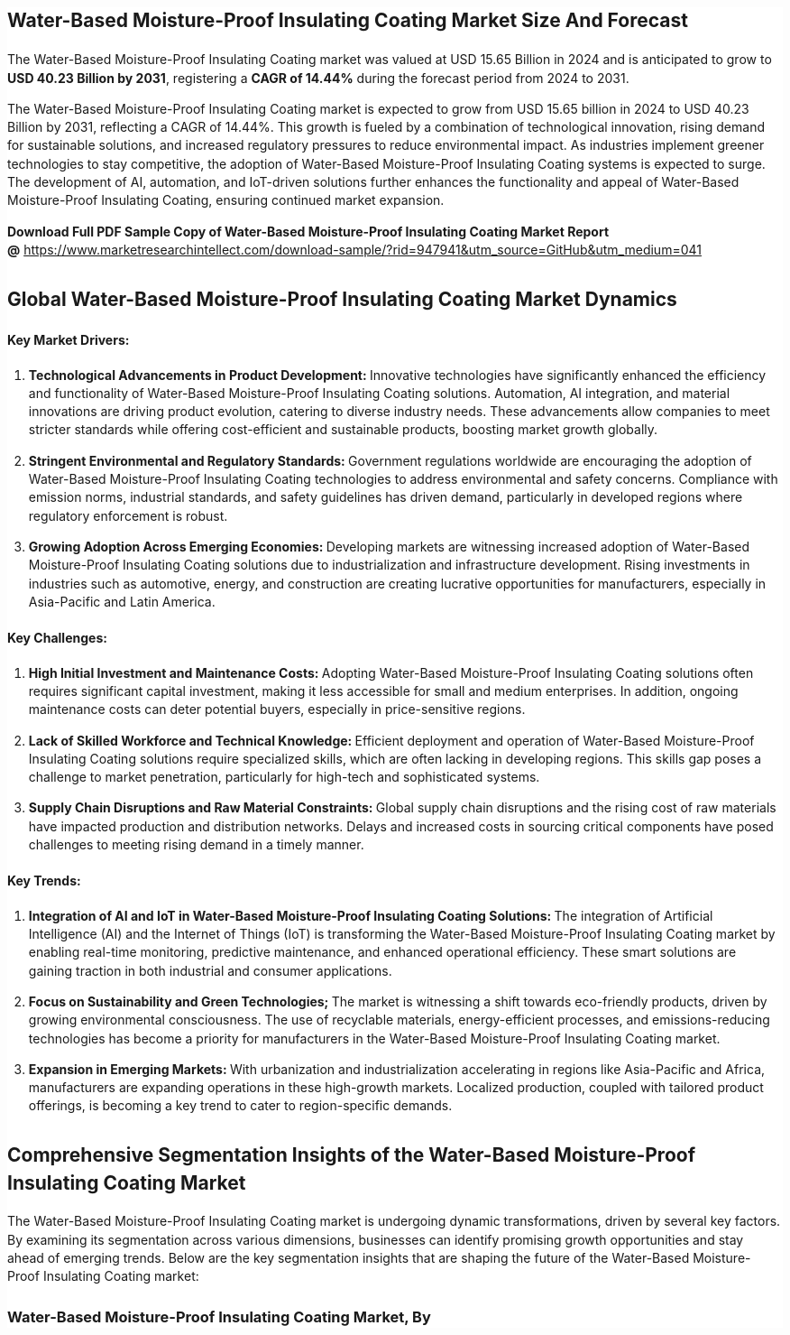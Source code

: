 <h2>Water-Based Moisture-Proof Insulating Coating Market Size And Forecast</h2><p>The Water-Based Moisture-Proof Insulating Coating market was valued at USD 15.65 Billion in 2024 and is anticipated to grow to <strong>USD 40.23 Billion by 2031</strong>, registering a <strong>CAGR of 14.44%</strong> during the forecast period from 2024 to 2031.</p><p>The Water-Based Moisture-Proof Insulating Coating market is expected to grow from USD 15.65 billion in 2024 to USD 40.23 Billion by 2031, reflecting a CAGR of 14.44%. This growth is fueled by a combination of technological innovation, rising demand for sustainable solutions, and increased regulatory pressures to reduce environmental impact. As industries implement greener technologies to stay competitive, the adoption of Water-Based Moisture-Proof Insulating Coating systems is expected to surge. The development of AI, automation, and IoT-driven solutions further enhances the functionality and appeal of Water-Based Moisture-Proof Insulating Coating, ensuring continued market expansion.</p><p><strong>Download Full PDF Sample Copy of Water-Based Moisture-Proof Insulating Coating Market Report @</strong>&nbsp;<a href="https://www.marketresearchintellect.com/download-sample/?rid=947941&amp;utm_source=GitHub&amp;utm_medium=041">https://www.marketresearchintellect.com/download-sample/?rid=947941&amp;utm_source=GitHub&amp;utm_medium=041</a></p><h2>Global Water-Based Moisture-Proof Insulating Coating Market Dynamics</h2><h4><strong>Key Market Drivers:</strong></h4><ol><li><p><strong>Technological Advancements in Product Development:&nbsp;</strong>Innovative technologies have significantly enhanced the efficiency and functionality of Water-Based Moisture-Proof Insulating Coating solutions. Automation, AI integration, and material innovations are driving product evolution, catering to diverse industry needs. These advancements allow companies to meet stricter standards while offering cost-efficient and sustainable products, boosting market growth globally.</p></li><li><p><strong>Stringent Environmental and Regulatory Standards:&nbsp;</strong>Government regulations worldwide are encouraging the adoption of Water-Based Moisture-Proof Insulating Coating technologies to address environmental and safety concerns. Compliance with emission norms, industrial standards, and safety guidelines has driven demand, particularly in developed regions where regulatory enforcement is robust.</p></li><li><p><strong>Growing Adoption Across Emerging Economies:&nbsp;</strong>Developing markets are witnessing increased adoption of Water-Based Moisture-Proof Insulating Coating solutions due to industrialization and infrastructure development. Rising investments in industries such as automotive, energy, and construction are creating lucrative opportunities for manufacturers, especially in Asia-Pacific and Latin America.</p></li></ol><h4><strong>Key Challenges:</strong></h4><ol><li><p><strong>High Initial Investment and Maintenance Costs:&nbsp;</strong>Adopting Water-Based Moisture-Proof Insulating Coating solutions often requires significant capital investment, making it less accessible for small and medium enterprises. In addition, ongoing maintenance costs can deter potential buyers, especially in price-sensitive regions.</p></li><li><p><strong>Lack of Skilled Workforce and Technical Knowledge:&nbsp;</strong>Efficient deployment and operation of Water-Based Moisture-Proof Insulating Coating solutions require specialized skills, which are often lacking in developing regions. This skills gap poses a challenge to market penetration, particularly for high-tech and sophisticated systems.</p></li><li><p><strong>Supply Chain Disruptions and Raw Material Constraints:&nbsp;</strong>Global supply chain disruptions and the rising cost of raw materials have impacted production and distribution networks. Delays and increased costs in sourcing critical components have posed challenges to meeting rising demand in a timely manner.</p></li></ol><h4><strong>Key Trends:</strong></h4><ol><li><p><strong>Integration of AI and IoT in Water-Based Moisture-Proof Insulating Coating Solutions:&nbsp;</strong>The integration of Artificial Intelligence (AI) and the Internet of Things (IoT) is transforming the Water-Based Moisture-Proof Insulating Coating market by enabling real-time monitoring, predictive maintenance, and enhanced operational efficiency. These smart solutions are gaining traction in both industrial and consumer applications.</p></li><li><p><strong>Focus on Sustainability and Green Technologies;&nbsp;</strong>The market is witnessing a shift towards eco-friendly products, driven by growing environmental consciousness. The use of recyclable materials, energy-efficient processes, and emissions-reducing technologies has become a priority for manufacturers in the Water-Based Moisture-Proof Insulating Coating market.</p></li><li><p><strong>Expansion in Emerging Markets:&nbsp;</strong>With urbanization and industrialization accelerating in regions like Asia-Pacific and Africa, manufacturers are expanding operations in these high-growth markets. Localized production, coupled with tailored product offerings, is becoming a key trend to cater to region-specific demands.</p></li></ol><div class="article-main__content" data-test-id="publishing-text-block"><h2>Comprehensive Segmentation Insights of the Water-Based Moisture-Proof Insulating Coating Market</h2><p>The Water-Based Moisture-Proof Insulating Coating market is undergoing dynamic transformations, driven by several key factors. By examining its segmentation across various dimensions, businesses can identify promising growth opportunities and stay ahead of emerging trends. Below are the key segmentation insights that are shaping the future of the Water-Based Moisture-Proof Insulating Coating market:</p><h3><strong>Water-Based Moisture-Proof Insulating Coating Market, By